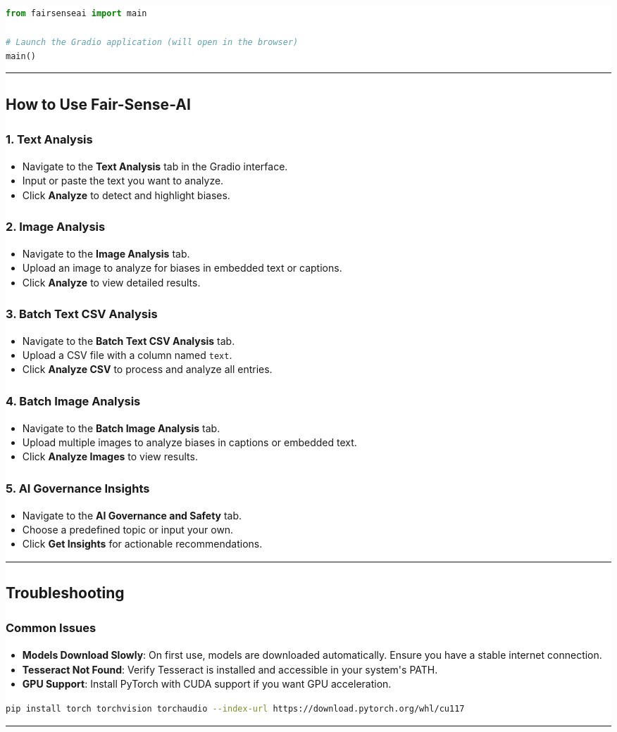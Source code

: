 ```python
from fairsenseai import main

# Launch the Gradio application (will open in the browser)
main()
```

---

## **How to Use Fair-Sense-AI**

### **1. Text Analysis**
- Navigate to the **Text Analysis** tab in the Gradio interface.
- Input or paste the text you want to analyze.
- Click **Analyze** to detect and highlight biases.

### **2. Image Analysis**
- Navigate to the **Image Analysis** tab.
- Upload an image to analyze for biases in embedded text or captions.
- Click **Analyze** to view detailed results.

### **3. Batch Text CSV Analysis**
- Navigate to the **Batch Text CSV Analysis** tab.
- Upload a CSV file with a column named `text`.
- Click **Analyze CSV** to process and analyze all entries.

### **4. Batch Image Analysis**
- Navigate to the **Batch Image Analysis** tab.
- Upload multiple images to analyze biases in captions or embedded text.
- Click **Analyze Images** to view results.

### **5. AI Governance Insights**
- Navigate to the **AI Governance and Safety** tab.
- Choose a predefined topic or input your own.
- Click **Get Insights** for actionable recommendations.

---

## **Troubleshooting**

### **Common Issues**

- **Models Download Slowly**: On first use, models are downloaded automatically. Ensure you have a stable internet connection.
- **Tesseract Not Found**: Verify Tesseract is installed and accessible in your system's PATH.
- **GPU Support**: Install PyTorch with CUDA support if you want GPU acceleration.

```bash
pip install torch torchvision torchaudio --index-url https://download.pytorch.org/whl/cu117
```

---